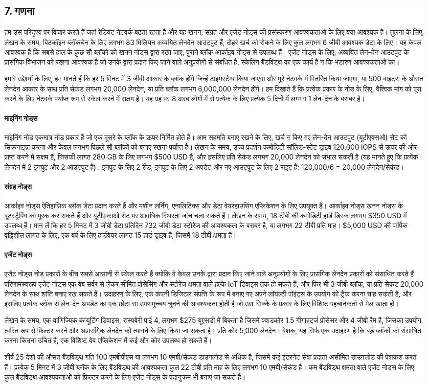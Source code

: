 ## 7. गणना <a href="#id-7" id="id-7"></a>

हम उस परिदृश्य पर विचार करते हैं जहां रेडियंट नेटवर्क बढ़ता रहता है और यह खनन, संग्रह और एजेंट नोड्स की प्रसंस्करण आवश्यकताओं के लिए क्या आवश्यक है। तुलना के लिए, लेखन के समय, बिटकॉइन ब्लॉकचेन के लिए लगभग 83 मिलियन अव्ययित लेनदेन आउटपुट हैं, दोहरे खर्च को रोकने के लिए कुल लगभग 6 जीबी आवश्यक डेटा के लिए। यह केवल आवश्यक है कि सबसे हाल के कुछ सौ ब्लॉकों को खनन नोड्स द्वारा रखा जाए, पुराने ब्लॉक आर्काइव नोड्स से उपलब्ध हैं। एजेंट नोड्स के लिए, अव्ययित लेन-देन आउटपुट के प्रासंगिक विभाजन को रखना आवश्यक है जो उनके द्वारा प्रदान किए जाने वाले अनुप्रयोगों से संबंधित है, स्केलिंग बैंडविड्थ का एक कार्य है न कि भंडारण आवश्यकताओं का।

हमारे उद्देश्यों के लिए, हम मानते हैं कि हर 5 मिनट में 3 जीबी आकार के ब्लॉक होंगे जिन्हें टाइमस्टैम्प किया जाएगा और पूरे नेटवर्क में वितरित किया जाएगा, या 500 बाइट्स के औसत लेनदेन आकार के साथ प्रति सेकंड लगभग 20,000 लेनदेन, या प्रति ब्लॉक लगभग 6,000,000 लेनदेन होंगे। हम दिखाते हैं कि प्रत्येक प्रकार के नोड के लिए, वैश्विक मांग को पूरा करने के लिए नेटवर्क पर्याप्त रूप से स्केल करने में सक्षम है। यह ग्रह पर 8 अरब लोगों में से प्रत्येक के लिए प्रत्येक 5 दिनों में लगभग 1 लेन-देन के बराबर है।

#### माइनिंग नोड्स <a href="#id-2" id="id-2"></a>

माइनिंग नोड एकमात्र नोड प्रकार हैं जो एक दूसरे के ब्लॉक के ऊपर निर्मित होते हैं। आम सहमति बनाए रखने के लिए, खर्च न किए गए लेन-देन आउटपुट (यूटीएक्सओ) सेट को सिंक्रनाइज़ करना और केवल लगभग पिछले सौ ब्लॉकों को बनाए रखना पर्याप्त है। लेखन के समय, उच्च प्रदर्शन कमोडिटी सॉलिड-स्टेट ड्राइव 120,000 IOPS से ऊपर की ओर प्राप्त करने में सक्षम हैं, जिसकी लागत 280 GB के लिए लगभग $500 USD है, और इसलिए प्रति सेकंड लगभग 20,000 लेनदेन को संभाल सकती है (यह मानते हुए कि प्रत्येक लेनदेन में 2 इनपुट और 2 आउटपुट हैं) . इनपुट के लिए 2 रीड, इनपुट के लिए 2 अपडेट और नए आउटपुट के लिए 2 राइट हैं: 120,000/6 = 20,000 लेनदेन/सेकंड।

#### संग्रह नोड्स <a href="#id-3" id="id-3"></a>

आर्काइव नोड्स ऐतिहासिक ब्लॉक डेटा प्रदान करते हैं और मशीन लर्निंग, एनालिटिक्स और डेटा वेयरहाउसिंग एप्लिकेशन के लिए उपयुक्त हैं। आर्काइव नोड्स खनन नोड्स के बूटस्ट्रैपिंग को पूरक कर सकते हैं और यूटीएक्सओ सेट पर आवधिक स्थिरता जांच चला सकते हैं। लेखन के समय, 18 टीबी की कमोडिटी हार्ड डिस्क लगभग $350 USD में उपलब्ध हैं। मान लें कि हर 5 मिनट में 3 जीबी डेटा प्रतिदिन 732 जीबी डेटा स्टोरेज की आवश्यकता के बराबर है, या लगभग 22 टीबी प्रति माह। $5,000 USD की वार्षिक वृद्धिशील लागत के लिए, एक वर्ष के लिए हार्डवेयर लागत 15 हार्ड ड्राइव है, जिसमें 18 टीबी क्षमता है।

#### एजेंट नोड्स <a href="#id-4" id="id-4"></a>

एजेंट नोड्स नोड प्रकारों के बीच सबसे आसानी से स्केल करते हैं क्योंकि वे केवल उनके द्वारा प्रदान किए जाने वाले अनुप्रयोगों के लिए प्रासंगिक लेनदेन प्रकारों को संसाधित करते हैं। परिणामस्वरूप एजेंट नोड्स एक वेब सर्वर से लेकर सीमित प्रोसेसिंग और स्टोरेज क्षमता वाले हल्के IoT डिवाइस तक हो सकते हैं, और फिर भी 3 जीबी ब्लॉक, या प्रति सेकंड 20,000 लेनदेन के साथ शांति बनाए रख सकते हैं। उदाहरण के लिए, एक कंपनी डिजिटल संपत्ति के रूप में बनाए गए अपने लॉयल्टी पॉइंट्स के उपयोग को ट्रैक करना चाह सकती है, और इसलिए प्रत्येक ब्लॉक से लेन-देन अपडेट का एक छोटा सा उपसमुच्चय चुनने की आवश्यकता होती है जो उस सिक्के के प्रकार के लिए विशिष्ट पहचानकर्ता से मेल खाता हो।

लेखन के समय, एक वाणिज्यिक कंप्यूटिंग डिवाइस, रास्पबेरी पाई 4, लगभग $275 यूएसडी में बिकता है जिसमें क्वाडकोर 1.5 गीगाहर्ट्ज प्रोसेसर और 4 जीबी रैम है, जिसका उपयोग त्वरित रूप से फ़िल्टर करने और अप्रासंगिक लेनदेन को त्यागने के लिए किया जा सकता है। प्रति कोर 5,000 लेनदेन। बेशक, यह सिर्फ एक उदाहरण है कि बड़े ब्लॉकों को संसाधित करना कितना उचित है, एक विशिष्ट वेब एप्लिकेशन में कई और कोर उपलब्ध हो सकते हैं।

शीर्ष 25 देशों की औसत बैंडविड्थ गति 100 एमबीपीएस या लगभग 10 एमबी/सेकंड डाउनलोड से अधिक है, जिसमें कई इंटरनेट सेवा प्रदाता असीमित डाउनलोड की पेशकश करते हैं। प्रत्येक 5 मिनट में 3 जीबी ब्लॉक के लिए बैंडविड्थ की आवश्यकता कुल 22 टीबी प्रति माह के लिए लगभग 10 एमबी/सेकंड है। कम बैंडविड्थ क्षमता वाले एजेंट नोड्स के लिए कुल बैंडविड्थ आवश्यकताओं को फ़िल्टर करने के लिए एजेंट नोड्स के पदानुक्रम भी बनाए जा सकते हैं।
